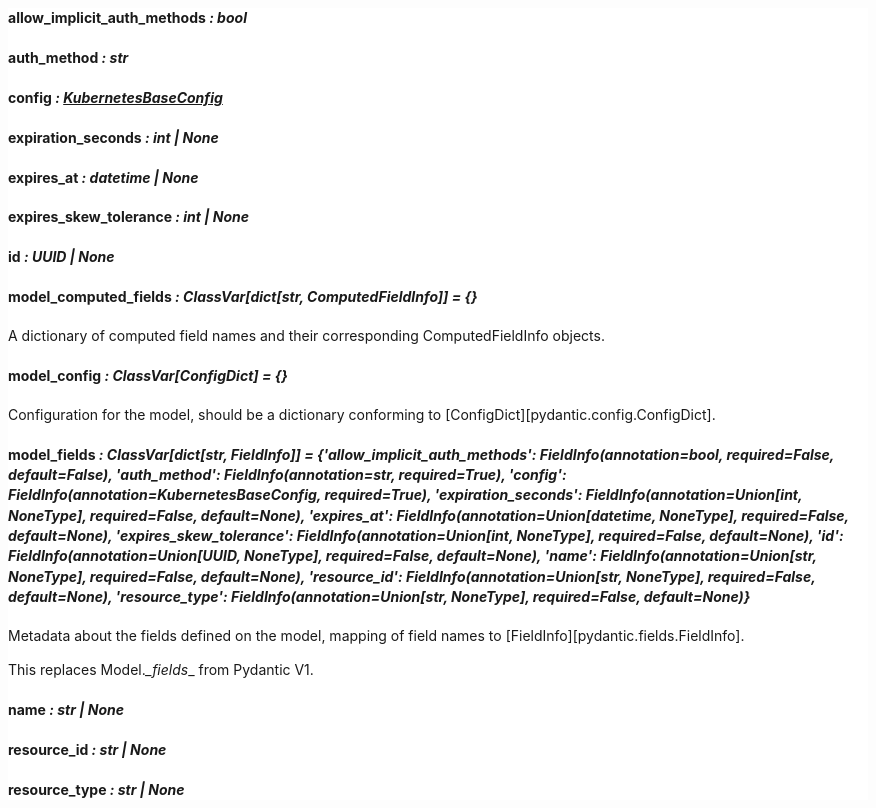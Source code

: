 #### allow_implicit_auth_methods *: bool*

#### auth_method *: str*

#### config *: [KubernetesBaseConfig](#zenml.integrations.kubernetes.service_connectors.kubernetes_service_connector.KubernetesBaseConfig)*

#### expiration_seconds *: int | None*

#### expires_at *: datetime | None*

#### expires_skew_tolerance *: int | None*

#### id *: UUID | None*

#### model_computed_fields *: ClassVar[dict[str, ComputedFieldInfo]]* *= {}*

A dictionary of computed field names and their corresponding ComputedFieldInfo objects.

#### model_config *: ClassVar[ConfigDict]* *= {}*

Configuration for the model, should be a dictionary conforming to [ConfigDict][pydantic.config.ConfigDict].

#### model_fields *: ClassVar[dict[str, FieldInfo]]* *= {'allow_implicit_auth_methods': FieldInfo(annotation=bool, required=False, default=False), 'auth_method': FieldInfo(annotation=str, required=True), 'config': FieldInfo(annotation=KubernetesBaseConfig, required=True), 'expiration_seconds': FieldInfo(annotation=Union[int, NoneType], required=False, default=None), 'expires_at': FieldInfo(annotation=Union[datetime, NoneType], required=False, default=None), 'expires_skew_tolerance': FieldInfo(annotation=Union[int, NoneType], required=False, default=None), 'id': FieldInfo(annotation=Union[UUID, NoneType], required=False, default=None), 'name': FieldInfo(annotation=Union[str, NoneType], required=False, default=None), 'resource_id': FieldInfo(annotation=Union[str, NoneType], required=False, default=None), 'resource_type': FieldInfo(annotation=Union[str, NoneType], required=False, default=None)}*

Metadata about the fields defined on the model,
mapping of field names to [FieldInfo][pydantic.fields.FieldInfo].

This replaces Model._\_fields_\_ from Pydantic V1.

#### name *: str | None*

#### resource_id *: str | None*

#### resource_type *: str | None*
